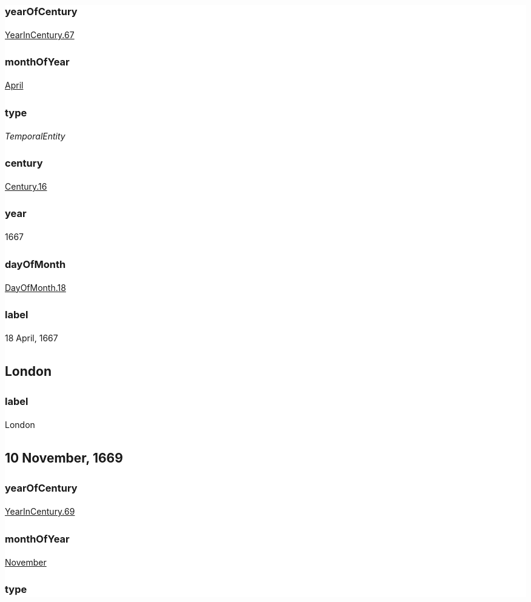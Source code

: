 ### yearOfCentury


[YearInCentury.67](#YearInCentury.67)

### monthOfYear


[April](#April)

### type


*TemporalEntity*

### century


[Century.16](#Century.16)

### year


1667

### dayOfMonth


[DayOfMonth.18](#DayOfMonth.18)

### label


18 April, 1667

## London

### label


London

## 10 November, 1669

### yearOfCentury


[YearInCentury.69](#YearInCentury.69)

### monthOfYear


[November](#November)

### type
